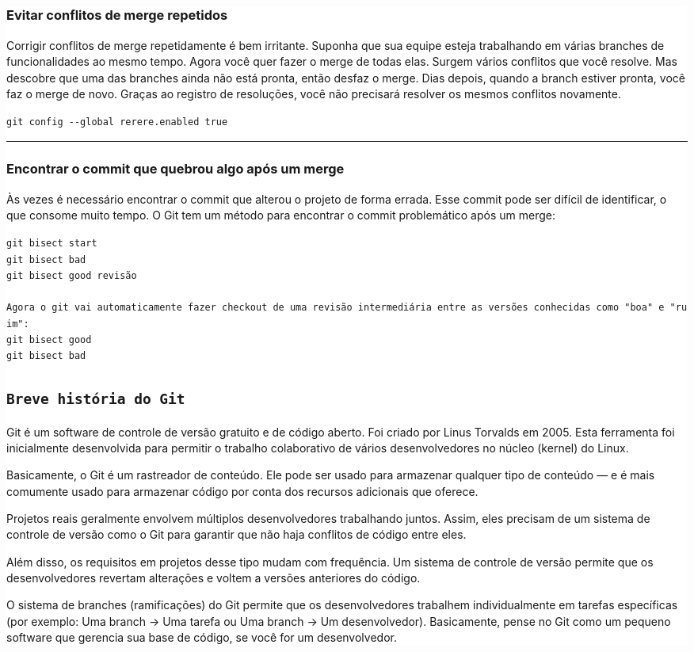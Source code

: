 ### **Evitar conflitos de merge repetidos**

Corrigir conflitos de merge repetidamente é bem irritante. Suponha que sua equipe esteja trabalhando em várias branches de funcionalidades ao mesmo tempo. Agora você quer fazer o merge de todas elas. Surgem vários conflitos que você resolve. Mas descobre que uma das branches ainda não está pronta, então desfaz o merge. Dias depois, quando a branch estiver pronta, você faz o merge de novo. Graças ao registro de resoluções, você não precisará resolver os mesmos conflitos novamente.

```
git config --global rerere.enabled true
```

---

### **Encontrar o commit que quebrou algo após um merge**

Às vezes é necessário encontrar o commit que alterou o projeto de forma errada. Esse commit pode ser difícil de identificar, o que consome muito tempo. O Git tem um método para encontrar o commit problemático após um merge:

```
git bisect start
git bisect bad
git bisect good revisão

Agora o git vai automaticamente fazer checkout de uma revisão intermediária entre as versões conhecidas como "boa" e "ruim":
git bisect good
git bisect bad
```



## `Breve história do Git`

Git é um software de controle de versão gratuito e de código aberto. Foi criado por Linus Torvalds em 2005. Esta ferramenta foi inicialmente desenvolvida para permitir o trabalho colaborativo de vários desenvolvedores no núcleo (kernel) do Linux.

Basicamente, o Git é um rastreador de conteúdo. Ele pode ser usado para armazenar qualquer tipo de conteúdo — e é mais comumente usado para armazenar código por conta dos recursos adicionais que oferece.

Projetos reais geralmente envolvem múltiplos desenvolvedores trabalhando juntos. Assim, eles precisam de um sistema de controle de versão como o Git para garantir que não haja conflitos de código entre eles.

Além disso, os requisitos em projetos desse tipo mudam com frequência. Um sistema de controle de versão permite que os desenvolvedores revertam alterações e voltem a versões anteriores do código.

O sistema de branches (ramificações) do Git permite que os desenvolvedores trabalhem individualmente em tarefas específicas (por exemplo: Uma branch → Uma tarefa ou Uma branch → Um desenvolvedor). Basicamente, pense no Git como um pequeno software que gerencia sua base de código, se você for um desenvolvedor.

